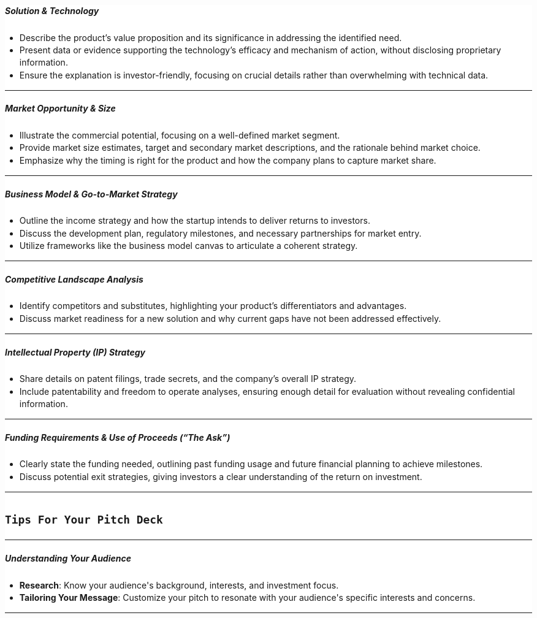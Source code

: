 
##### **Solution & Technology**
  - Describe the product’s value proposition and its significance in addressing the identified need.
  - Present data or evidence supporting the technology’s efficacy and mechanism of action, without disclosing proprietary information.
  - Ensure the explanation is investor-friendly, focusing on crucial details rather than overwhelming with technical data.

---

##### **Market Opportunity & Size**
  - Illustrate the commercial potential, focusing on a well-defined market segment.
  - Provide market size estimates, target and secondary market descriptions, and the rationale behind market choice.
  - Emphasize why the timing is right for the product and how the company plans to capture market share.

---

##### **Business Model & Go-to-Market Strategy**
  - Outline the income strategy and how the startup intends to deliver returns to investors.
  - Discuss the development plan, regulatory milestones, and necessary partnerships for market entry.
  - Utilize frameworks like the business model canvas to articulate a coherent strategy.

---

##### **Competitive Landscape Analysis**
  - Identify competitors and substitutes, highlighting your product’s differentiators and advantages.
  - Discuss market readiness for a new solution and why current gaps have not been addressed effectively.

---

##### **Intellectual Property (IP) Strategy**
  - Share details on patent filings, trade secrets, and the company’s overall IP strategy.
  - Include patentability and freedom to operate analyses, ensuring enough detail for evaluation without revealing confidential information.

---

##### **Funding Requirements & Use of Proceeds (“The Ask”)**
  - Clearly state the funding needed, outlining past funding usage and future financial planning to achieve milestones.
  - Discuss potential exit strategies, giving investors a clear understanding of the return on investment.

---



## `Tips For Your Pitch Deck`

---
##### **Understanding Your Audience**
- **Research**: Know your audience's background, interests, and investment focus.
- **Tailoring Your Message**: Customize your pitch to resonate with your audience's specific interests and concerns.

---